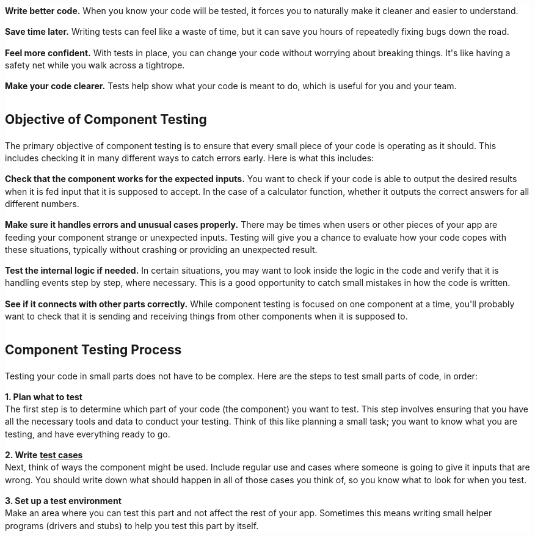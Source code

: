 **Write better code.** When you know your code will be tested, it forces you to naturally make it cleaner and easier to understand.

**Save time later.** Writing tests can feel like a waste of time, but it can save you hours of repeatedly fixing bugs down the road.

**Feel more confident.** With tests in place, you can change your code without worrying about breaking things. It's like having a safety net while you walk across a tightrope.

**Make your code clearer.** Tests help show what your code is meant to do, which is useful for you and your team.

## Objective of Component Testing

The primary objective of component testing is to ensure that every small piece of your code is operating as it should. This includes checking it in many different ways to catch errors early. Here is what this includes:

**Check that the component works for the expected inputs.** You want to check if your code is able to output the desired results when it is fed input that it is supposed to accept. In the case of a calculator function, whether it outputs the correct answers for all different numbers.

**Make sure it handles errors and unusual cases properly.** There may be times when users or other pieces of your app are feeding your component strange or unexpected inputs. Testing will give you a chance to evaluate how your code copes with these situations, typically without crashing or providing an unexpected result.

**Test the internal logic if needed.** In certain situations, you may want to look inside the logic in the code and verify that it is handling events step by step, where necessary. This is a good opportunity to catch small mistakes in how the code is written.

**See if it connects with other parts correctly.** While component testing is focused on one component at a time, you'll probably want to check that it is sending and receiving things from other components when it is supposed to.

## Component Testing Process

Testing your code in small parts does not have to be complex. Here are the steps to test small parts of code, in order:

**1\. Plan what to test**  
The first step is to determine which part of your code (the component) you want to test. This step involves ensuring that you have all the necessary tools and data to conduct your testing. Think of this like planning a small task; you want to know what you are testing, and have everything ready to go.

**2\. Write** [**test cases**](https://keploy.io/blog/community/a-guide-to-test-cases-in-software-testing)  
Next, think of ways the component might be used. Include regular use and cases where someone is going to give it inputs that are wrong. You should write down what should happen in all of those cases you think of, so you know what to look for when you test.

**3\. Set up a test environment**  
Make an area where you can test this part and not affect the rest of your app. Sometimes this means writing small helper programs (drivers and stubs) to help you test this part by itself.
